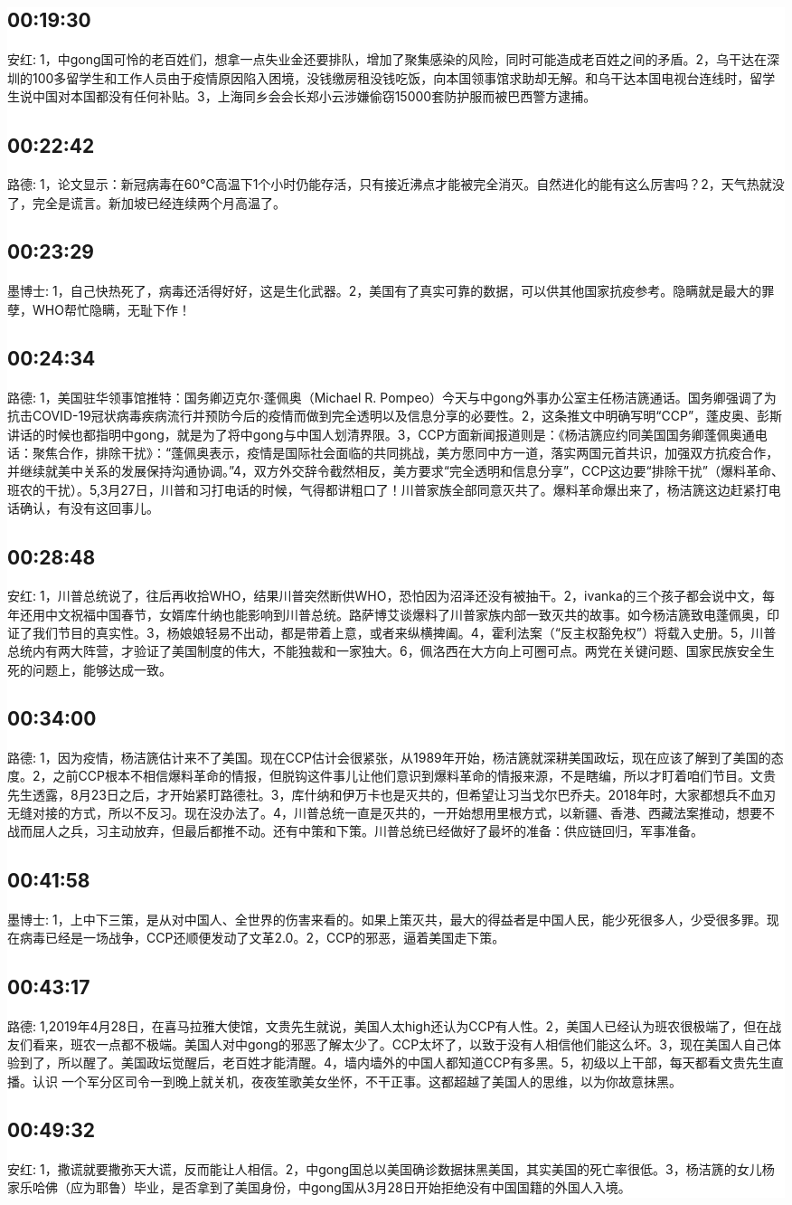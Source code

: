 ## 00:19:30

安红: 1，中gong国可怜的老百姓们，想拿一点失业金还要排队，增加了聚集感染的风险，同时可能造成老百姓之间的矛盾。2，乌干达在深圳的100多留学生和工作人员由于疫情原因陷入困境，没钱缴房租没钱吃饭，向本国领事馆求助却无解。和乌干达本国电视台连线时，留学生说中国对本国都没有任何补贴。3，上海同乡会会长郑小云涉嫌偷窃15000套防护服而被巴西警方逮捕。

## 00:22:42

路德: 1，论文显示：新冠病毒在60℃高温下1个小时仍能存活，只有接近沸点才能被完全消灭。自然进化的能有这么厉害吗？2，天气热就没了，完全是谎言。新加坡已经连续两个月高温了。

## 00:23:29

墨博士: 1，自己快热死了，病毒还活得好好，这是生化武器。2，美国有了真实可靠的数据，可以供其他国家抗疫参考。隐瞒就是最大的罪孽，WHO帮忙隐瞒，无耻下作！

## 00:24:34

路德: 1，美国驻华领事馆推特：国务卿迈克尔·蓬佩奥（Michael R. Pompeo）今天与中gong外事办公室主任杨洁篪通话。国务卿强调了为抗击COVID-19冠状病毒疾病流行并预防今后的疫情而做到完全透明以及信息分享的必要性。2，这条推文中明确写明“CCP”，蓬皮奥、彭斯讲话的时候也都指明中gong，就是为了将中gong与中国人划清界限。3，CCP方面新闻报道则是：《杨洁篪应约同美国国务卿蓬佩奥通电话：聚焦合作，排除干扰》：“蓬佩奥表示，疫情是国际社会面临的共同挑战，美方愿同中方一道，落实两国元首共识，加强双方抗疫合作，并继续就美中关系的发展保持沟通协调。”4，双方外交辞令截然相反，美方要求“完全透明和信息分享”，CCP这边要“排除干扰”（爆料革命、班农的干扰）。5,3月27日，川普和习打电话的时候，气得都讲粗口了！川普家族全部同意灭共了。爆料革命爆出来了，杨洁篪这边赶紧打电话确认，有没有这回事儿。

## 00:28:48

安红: 1，川普总统说了，往后再收拾WHO，结果川普突然断供WHO，恐怕因为沼泽还没有被抽干。2，ivanka的三个孩子都会说中文，每年还用中文祝福中国春节，女婿库什纳也能影响到川普总统。路萨博艾谈爆料了川普家族内部一致灭共的故事。如今杨洁篪致电蓬佩奥，印证了我们节目的真实性。3，杨娘娘轻易不出动，都是带着上意，或者来纵横捭阖。4，霍利法案（“反主权豁免权”）将载入史册。5，川普总统内有两大阵营，才验证了美国制度的伟大，不能独裁和一家独大。6，佩洛西在大方向上可圈可点。两党在关键问题、国家民族安全生死的问题上，能够达成一致。

## 00:34:00

路德: 1，因为疫情，杨洁篪估计来不了美国。现在CCP估计会很紧张，从1989年开始，杨洁篪就深耕美国政坛，现在应该了解到了美国的态度。2，之前CCP根本不相信爆料革命的情报，但脱钩这件事儿让他们意识到爆料革命的情报来源，不是瞎编，所以才盯着咱们节目。文贵先生透露，8月23日之后，才开始紧盯路德社。3，库什纳和伊万卡也是灭共的，但希望让习当戈尔巴乔夫。2018年时，大家都想兵不血刃无缝对接的方式，所以不反习。现在没办法了。4，川普总统一直是灭共的，一开始想用里根方式，以新疆、香港、西藏法案推动，想要不战而屈人之兵，习主动放弃，但最后都推不动。还有中策和下策。川普总统已经做好了最坏的准备：供应链回归，军事准备。

## 00:41:58

墨博士: 1，上中下三策，是从对中国人、全世界的伤害来看的。如果上策灭共，最大的得益者是中国人民，能少死很多人，少受很多罪。现在病毒已经是一场战争，CCP还顺便发动了文革2.0。2，CCP的邪恶，逼着美国走下策。

## 00:43:17

路德: 1,2019年4月28日，在喜马拉雅大使馆，文贵先生就说，美国人太high还认为CCP有人性。2，美国人已经认为班农很极端了，但在战友们看来，班农一点都不极端。美国人对中gong的邪恶了解太少了。CCP太坏了，以致于没有人相信他们能这么坏。3，现在美国人自己体验到了，所以醒了。美国政坛觉醒后，老百姓才能清醒。4，墙内墙外的中国人都知道CCP有多黑。5，初级以上干部，每天都看文贵先生直播。认识 一个军分区司令一到晚上就关机，夜夜笙歌美女坐怀，不干正事。这都超越了美国人的思维，以为你故意抹黑。

## 00:49:32

安红: 1，撒谎就要撒弥天大谎，反而能让人相信。2，中gong国总以美国确诊数据抹黑美国，其实美国的死亡率很低。3，杨洁篪的女儿杨家乐哈佛（应为耶鲁）毕业，是否拿到了美国身份，中gong国从3月28日开始拒绝没有中国国籍的外国人入境。
